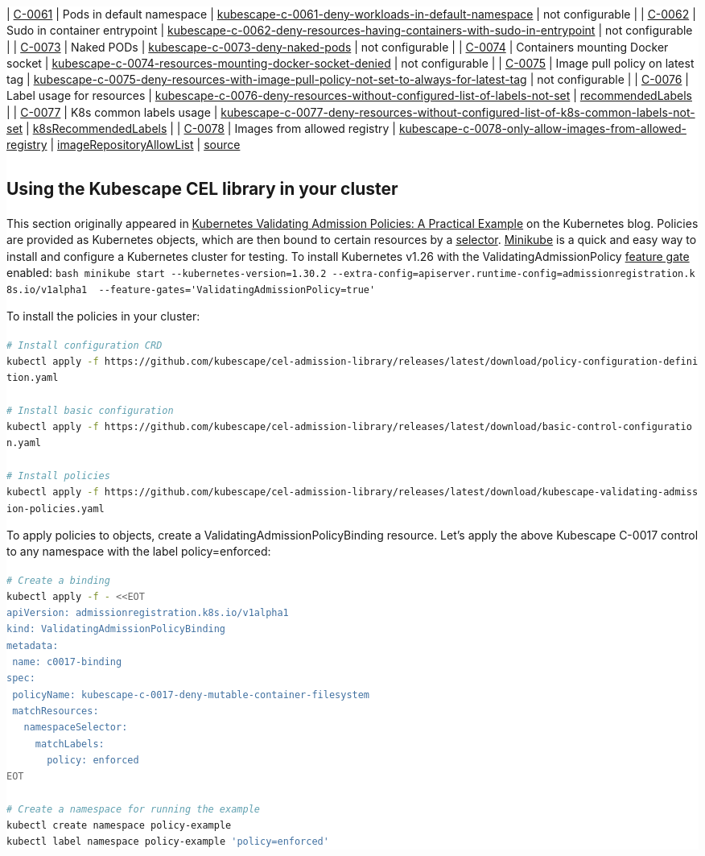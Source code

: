 | [C-0061](https://kubescape.io/docs/controls/c-0061/) | Pods in default namespace | [kubescape-c-0061-deny-workloads-in-default-namespace](/docs/policies-based-on-kubescape-controls/kubescape-c-0061-deny-workloads-in-default-namespace.md) | not configurable |
| [C-0062](https://kubescape.io/docs/controls/c-0062/) | Sudo in container entrypoint | [kubescape-c-0062-deny-resources-having-containers-with-sudo-in-entrypoint](/docs/policies-based-on-kubescape-controls/kubescape-c-0062-deny-resources-having-containers-with-sudo-in-entrypoint.md) | not configurable |
| [C-0073](https://kubescape.io/docs/controls/c-0073/) | Naked PODs | [kubescape-c-0073-deny-naked-pods](/docs/policies-based-on-kubescape-controls/kubescape-c-0073-deny-naked-pods.md) | not configurable |
| [C-0074](https://kubescape.io/docs/controls/c-0074/) | Containers mounting Docker socket | [kubescape-c-0074-resources-mounting-docker-socket-denied](/docs/policies-based-on-kubescape-controls/kubescape-c-0074-resources-mounting-docker-socket-denied.md) | not configurable |
| [C-0075](https://kubescape.io/docs/controls/c-0075/) | Image pull policy on latest tag | [kubescape-c-0075-deny-resources-with-image-pull-policy-not-set-to-always-for-latest-tag](/docs/policies-based-on-kubescape-controls/kubescape-c-0075-deny-resources-with-image-pull-policy-not-set-to-always-for-latest-tag.md) | not configurable |
| [C-0076](https://kubescape.io/docs/controls/c-0076/) | Label usage for resources | [kubescape-c-0076-deny-resources-without-configured-list-of-labels-not-set](/docs/policies-based-on-kubescape-controls/kubescape-c-0076-deny-resources-without-configured-list-of-labels-not-set.md) | [recommendedLabels](https://kubescape.io/docs/frameworks-and-controls/configuring-controls/#recommendedlabels) |
| [C-0077](https://kubescape.io/docs/controls/c-0077/) | K8s common labels usage | [kubescape-c-0077-deny-resources-without-configured-list-of-k8s-common-labels-not-set](/docs/policies-based-on-kubescape-controls/kubescape-c-0077-deny-resources-without-configured-list-of-k8s-common-labels-not-set.md) | [k8sRecommendedLabels](https://kubescape.io/docs/frameworks-and-controls/configuring-controls/#k8srecommendedlabels) |
| [C-0078](hhttps://kubescape.io/docs/controls/c-0078/) | Images from allowed registry | [kubescape-c-0078-only-allow-images-from-allowed-registry](/docs/policies-based-on-kubescape-controls/kubescape-c-0078-only-allow-images-from-allowed-registry.md) | [imageRepositoryAllowList](https://kubescape.io/docs/frameworks-and-controls/configuring-controls/#imagerepositoryallowlist) |
[source](https://github.com/kubescape/cel-admission-library/edit/main/README.md)

## Using the Kubescape CEL library in your cluster
This section originally appeared in [Kubernetes Validating Admission Policies: A Practical Example](https://kubernetes.io/blog/2023/03/30/kubescape-validating-admission-policy-library/#using-the-cel-library-in-your-cluster) on the Kubernetes blog.
Policies are provided as Kubernetes objects, which are then bound to certain resources by a [selector](https://kubernetes.io/docs/concepts/overview/working-with-objects/labels/#label-selectors).
[Minikube](https://minikube.sigs.k8s.io/docs/) is a quick and easy way to install and configure a Kubernetes cluster for testing. To install Kubernetes v1.26 with the ValidatingAdmissionPolicy [feature gate](https://kubernetes.io/docs/reference/command-line-tools-reference/feature-gates/) enabled:
```bash minikube start --kubernetes-version=1.30.2 --extra-config=apiserver.runtime-config=admissionregistration.k8s.io/v1alpha1  --feature-gates='ValidatingAdmissionPolicy=true'```

To install the policies in your cluster:
```bash
# Install configuration CRD
kubectl apply -f https://github.com/kubescape/cel-admission-library/releases/latest/download/policy-configuration-definition.yaml

# Install basic configuration
kubectl apply -f https://github.com/kubescape/cel-admission-library/releases/latest/download/basic-control-configuration.yaml

# Install policies
kubectl apply -f https://github.com/kubescape/cel-admission-library/releases/latest/download/kubescape-validating-admission-policies.yaml
```

To apply policies to objects, create a ValidatingAdmissionPolicyBinding resource. Let’s apply the above Kubescape C-0017 control to any namespace with the label policy=enforced:
```bash
# Create a binding
kubectl apply -f - <<EOT
apiVersion: admissionregistration.k8s.io/v1alpha1
kind: ValidatingAdmissionPolicyBinding
metadata:
 name: c0017-binding
spec:
 policyName: kubescape-c-0017-deny-mutable-container-filesystem
 matchResources:
   namespaceSelector:
     matchLabels:
       policy: enforced
EOT

# Create a namespace for running the example
kubectl create namespace policy-example
kubectl label namespace policy-example 'policy=enforced'
```
